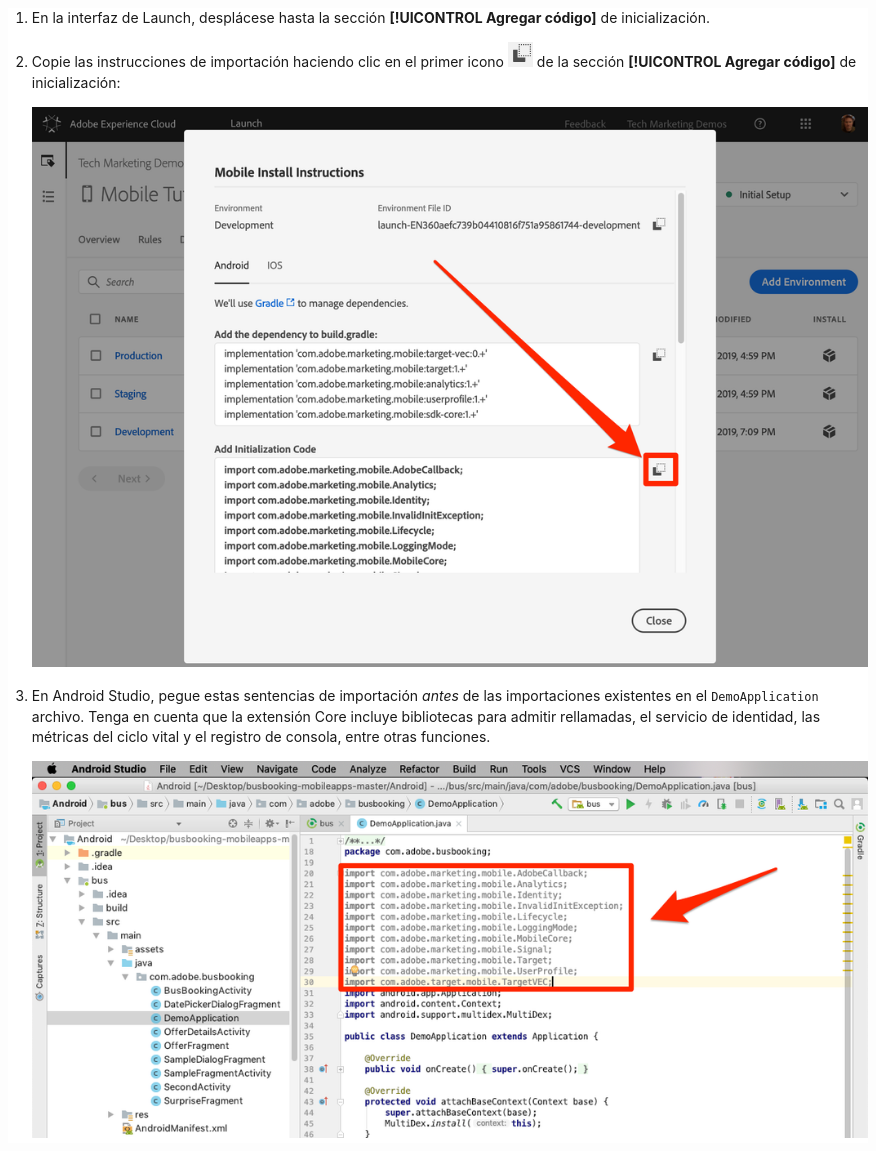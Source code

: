1. En la interfaz de Launch, desplácese hasta la sección **[!UICONTROL Agregar código]** de inicialización.
1. Copie las instrucciones de importación haciendo clic en el primer icono ![Copiar](images/mobile-launch-copyIcon.png) de la sección **[!UICONTROL Agregar código]** de inicialización:

   ![Copiar las instrucciones de importación en el portapapeles](images/android/mobile-launch-install-copyImports.png)

1. En Android Studio, pegue estas sentencias de importación *antes* de las importaciones existentes en el `DemoApplication` archivo. Tenga en cuenta que la extensión Core incluye bibliotecas para admitir rellamadas, el servicio de identidad, las métricas del ciclo vital y el registro de consola, entre otras funciones.

   ![Pegue las instrucciones de importación en el archivo DemoApplication](images/android/mobile-launch-install-pasteImports.png)
